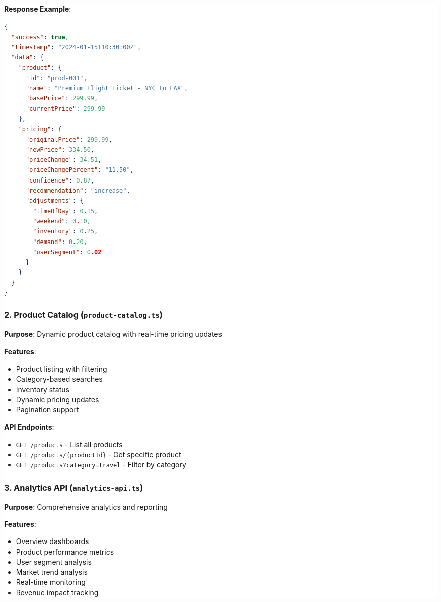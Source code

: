 **Response Example**:
```json
{
  "success": true,
  "timestamp": "2024-01-15T10:30:00Z",
  "data": {
    "product": {
      "id": "prod-001",
      "name": "Premium Flight Ticket - NYC to LAX",
      "basePrice": 299.99,
      "currentPrice": 299.99
    },
    "pricing": {
      "originalPrice": 299.99,
      "newPrice": 334.50,
      "priceChange": 34.51,
      "priceChangePercent": "11.50",
      "confidence": 0.87,
      "recommendation": "increase",
      "adjustments": {
        "timeOfDay": 0.15,
        "weekend": 0.10,
        "inventory": 0.25,
        "demand": 0.20,
        "userSegment": 0.02
      }
    }
  }
}
```

### 2. Product Catalog (`product-catalog.ts`)
**Purpose**: Dynamic product catalog with real-time pricing updates

**Features**:
- Product listing with filtering
- Category-based searches
- Inventory status
- Dynamic pricing updates
- Pagination support

**API Endpoints**:
- `GET /products` - List all products
- `GET /products/{productId}` - Get specific product
- `GET /products?category=travel` - Filter by category

### 3. Analytics API (`analytics-api.ts`)
**Purpose**: Comprehensive analytics and reporting

**Features**:
- Overview dashboards
- Product performance metrics
- User segment analysis
- Market trend analysis
- Real-time monitoring
- Revenue impact tracking

